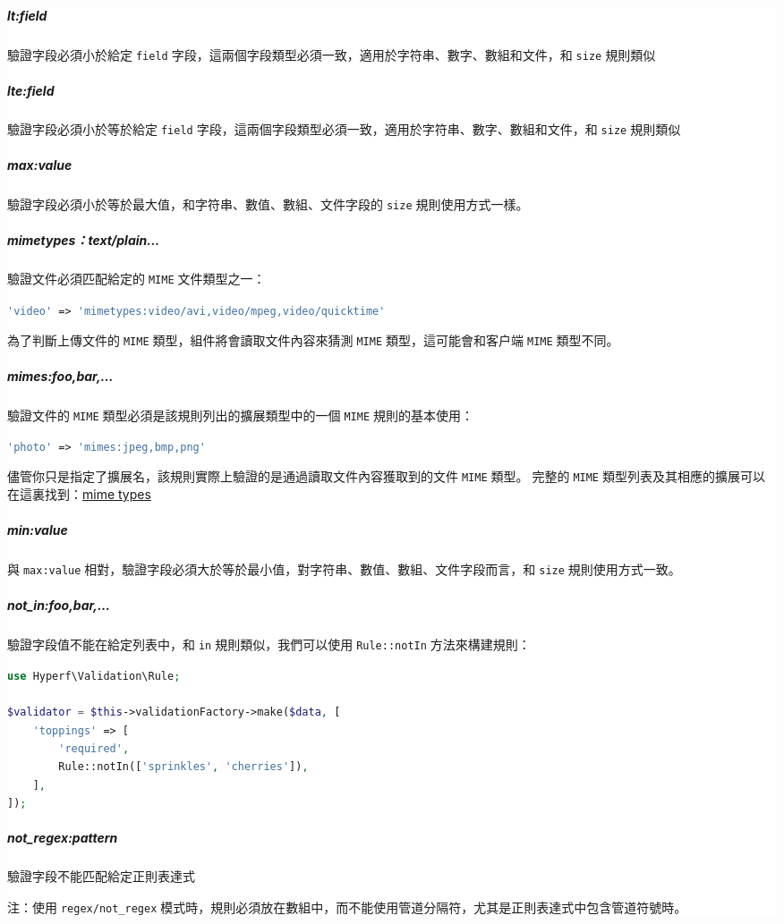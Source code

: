 ##### lt:field

驗證字段必須小於給定 `field` 字段，這兩個字段類型必須一致，適用於字符串、數字、數組和文件，和 `size` 規則類似

##### lte:field

驗證字段必須小於等於給定 `field` 字段，這兩個字段類型必須一致，適用於字符串、數字、數組和文件，和 `size` 規則類似

##### max:value

驗證字段必須小於等於最大值，和字符串、數值、數組、文件字段的 `size` 規則使用方式一樣。

##### mimetypes：text/plain…

驗證文件必須匹配給定的 `MIME` 文件類型之一：

```php
'video' => 'mimetypes:video/avi,video/mpeg,video/quicktime'
```

為了判斷上傳文件的 `MIME` 類型，組件將會讀取文件內容來猜測 `MIME` 類型，這可能會和客户端 `MIME` 類型不同。

##### mimes:foo,bar,…

驗證文件的 `MIME` 類型必須是該規則列出的擴展類型中的一個
`MIME` 規則的基本使用：

```php
'photo' => 'mimes:jpeg,bmp,png'
```

儘管你只是指定了擴展名，該規則實際上驗證的是通過讀取文件內容獲取到的文件 `MIME` 類型。
完整的 `MIME` 類型列表及其相應的擴展可以在這裏找到：[mime types](http://svn.apache.org/repos/asf/httpd/httpd/trunk/docs/conf/mime.types)

##### min:value

與 `max:value` 相對，驗證字段必須大於等於最小值，對字符串、數值、數組、文件字段而言，和 `size` 規則使用方式一致。

##### not_in:foo,bar,…

驗證字段值不能在給定列表中，和 `in` 規則類似，我們可以使用 `Rule::notIn` 方法來構建規則：

```php
use Hyperf\Validation\Rule;

$validator = $this->validationFactory->make($data, [
    'toppings' => [
        'required',
        Rule::notIn(['sprinkles', 'cherries']),
    ],
]);
```

##### not_regex:pattern

驗證字段不能匹配給定正則表達式

注：使用 `regex/not_regex` 模式時，規則必須放在數組中，而不能使用管道分隔符，尤其是正則表達式中包含管道符號時。
